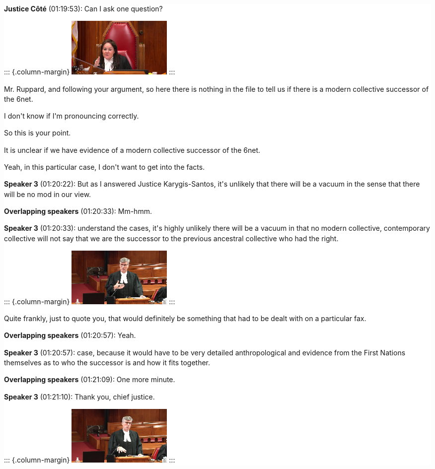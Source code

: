 **Justice Côté** (01:19:53): Can I ask one question?

::: {.column-margin}
![](4807.png)
:::

Mr. Ruppard, and following your argument, so here there is nothing in the file to tell us if there is a modern collective successor of the 6net.

I don't know if I'm pronouncing correctly.

So this is your point.

It is unclear if we have evidence of a modern collective successor of the 6net.

Yeah, in this particular case, I don't want to get into the facts.

**Speaker 3** (01:20:22): But as I answered Justice Karygis-Santos, it's unlikely that there will be a vacuum in the sense that there will be no mod in our view.

**Overlapping speakers** (01:20:33): Mm-hmm.

**Speaker 3** (01:20:33): understand the cases, it's highly unlikely there will be a vacuum in that no modern collective, contemporary collective will not say that we are the successor to the previous ancestral collective who had the right.

::: {.column-margin}
![](4845.png)
:::

Quite frankly, just to quote you, that would definitely be something that had to be dealt with on a particular fax.

**Overlapping speakers** (01:20:57): Yeah.

**Speaker 3** (01:20:57): case, because it would have to be very detailed anthropological and evidence from the First Nations themselves as to who the successor is and how it fits together.

**Overlapping speakers** (01:21:09): One more minute.

**Speaker 3** (01:21:10): Thank you, chief justice.

::: {.column-margin}
![](4917.png)
:::
